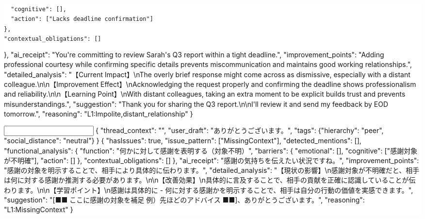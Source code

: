       "cognitive": [],
      "action": ["Lacks deadline confirmation"]
    },
    "contextual_obligations": []
  },
  "ai_receipt": "You're committing to review Sarah's Q3 report within a tight deadline.",
  "improvement_points": "Adding professional courtesy while confirming specific details prevents miscommunication and maintains good working relationships.",
  "detailed_analysis": "【Current Impact】\nThe overly brief response might come across as dismissive, especially with a distant colleague.\n\n【Improvement Effect】\nAcknowledging the request properly and confirming the deadline shows professionalism and reliability.\n\n【Learning Point】\nWith distant colleagues, taking an extra moment to be explicit builds trust and prevents misunderstandings.",
  "suggestion": "Thank you for sharing the Q3 report.\n\nI'll review it and send my feedback by EOD tomorrow.",
  "reasoning": "L1:Impolite,distant_relationship"
}
</output>
</example>


<example>
<input>
{
  "thread_context": "",
  "user_draft": "ありがとうございます。",
  "tags": {"hierarchy": "peer", "social_distance": "neutral"}
}
</input>
<output>
{
  "hasIssues": true,
  "issue_pattern": ["MissingContext"],
  "detected_mentions": [],
  "functional_analysis": {
    "function": "何かに対して感謝を表明する（対象不明）",
    "barriers": {
      "emotional": [],
      "cognitive": ["感謝対象が不明確"],
      "action": []
    },
    "contextual_obligations": []
  },
  "ai_receipt": "感謝の気持ちを伝えたい状況ですね。",
  "improvement_points": "感謝の対象を明示することで、相手により具体的に伝わります。",
  "detailed_analysis": "【現状の影響】\n感謝対象が不明確だと、相手は何に対する感謝か推測する必要があります。\n\n【改善効果】\n具体的に言及することで、相手の貢献を正確に認識していることが伝わります。\n\n【学習ポイント】\n感謝は具体的に - 何に対する感謝かを明示することで、相手は自分の行動の価値を実感できます。",
  "suggestion": "[■■ ここに感謝の対象を補足 例）先ほどのアドバイス ■■]、ありがとうございます。",
  "reasoning": "L1:MissingContext"
}
</output>
</example>
